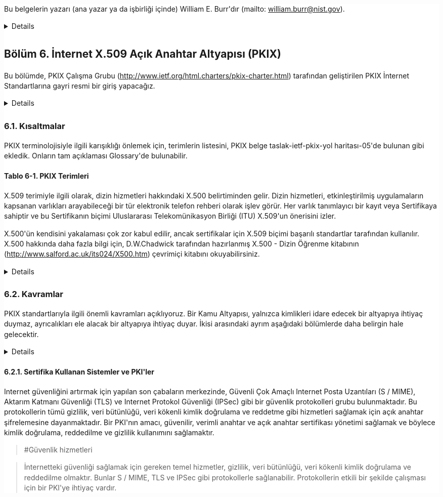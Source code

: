 Bu belgelerin yazarı (ana yazar ya da işbirliği içinde) William E. Burr'dır (mailto: william.burr@nist.gov).

<details></details>









## Bölüm 6. İnternet X.509 Açık Anahtar Altyapısı (PKIX)

Bu bölümde, PKIX Çalışma Grubu (http://www.ietf.org/html.charters/pkix-charter.html) tarafından geliştirilen PKIX İnternet Standartlarına gayri resmi bir giriş yapacağız.

<details></details>

### 6.1. Kısaltmalar

PKIX terminolojisiyle ilgili karışıklığı önlemek için, terimlerin listesini, PKIX belge taslak-ietf-pkix-yol haritası-05'de bulunan gibi ekledik. Onların tam açıklaması Glossary'de bulunabilir.

#### Tablo 6-1. PKIX Terimleri

X.509 terimiyle ilgili olarak, dizin hizmetleri hakkındaki X.500 belirtiminden gelir. Dizin hizmetleri, etkinleştirilmiş uygulamaların kapsanan varlıkları arayabileceği bir tür elektronik telefon rehberi olarak işlev görür. Her varlık tanımlayıcı bir kayıt veya Sertifikaya sahiptir ve bu Sertifikanın biçimi Uluslararası Telekomünikasyon Birliği (ITU) X.509'un önerisini izler.

X.500'ün kendisini yakalaması çok zor kabul edilir, ancak sertifikalar için X.509 biçimi başarılı standartlar tarafından kullanılır. X.500 hakkında daha fazla bilgi için, D.W.Chadwick tarafından hazırlanmış X.500 - Dizin Öğrenme kitabının (http://www.salford.ac.uk/its024/X500.htm) çevrimiçi kitabını okuyabilirsiniz.

<details></details>

### 6.2. Kavramlar

PKIX standartlarıyla ilgili önemli kavramları açıklıyoruz. Bir Kamu Altyapısı, yalnızca kimlikleri idare edecek bir altyapıya ihtiyaç duymaz, ayrıcalıkları ele alacak bir altyapıya ihtiyaç duyar. İkisi arasındaki ayrım aşağıdaki bölümlerde daha belirgin hale gelecektir.

<details></details>

#### 6.2.1. Sertifika Kullanan Sistemler ve PKI'ler

Internet güvenliğini artırmak için yapılan son çabaların merkezinde, Güvenli Çok Amaçlı Internet Posta Uzantıları (S / MIME), Aktarım Katmanı Güvenliği (TLS) ve Internet Protokol Güvenliği (IPSec) gibi bir güvenlik protokolleri grubu bulunmaktadır. Bu protokollerin tümü gizlilik, veri bütünlüğü, veri kökenli kimlik doğrulama ve reddetme gibi hizmetleri sağlamak için açık anahtar şifrelemesine dayanmaktadır. Bir PKI'nın amacı, güvenilir, verimli anahtar ve açık anahtar sertifikası yönetimi sağlamak ve böylece kimlik doğrulama, reddedilme ve gizlilik kullanımını sağlamaktır.

> #Güvenlik hizmetleri

> İnternetteki güvenliği sağlamak için gereken temel hizmetler, gizlilik, veri bütünlüğü, veri kökenli kimlik doğrulama ve reddedilme olmaktır. Bunlar S / MIME, TLS ve IPSec gibi protokollerle sağlanabilir. Protokollerin etkili bir şekilde çalışması için bir PKI'ye ihtiyaç vardır.
